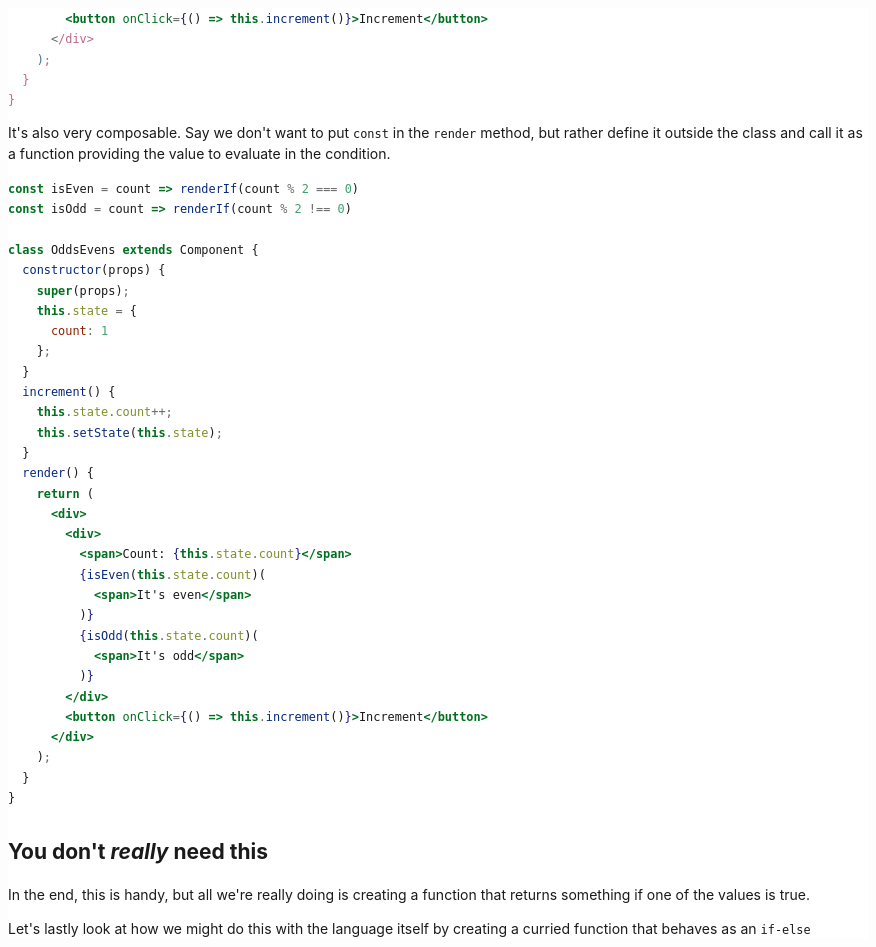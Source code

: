 ```jsx
        <button onClick={() => this.increment()}>Increment</button>
      </div>
    );
  }
}
```

It's also very composable. Say we don't want to put `const` in the `render` method, but rather define it outside the class and call it as a function providing the value to evaluate in the condition.


```jsx
const isEven = count => renderIf(count % 2 === 0)
const isOdd = count => renderIf(count % 2 !== 0)

class OddsEvens extends Component {
  constructor(props) {
    super(props);
    this.state = {
      count: 1
    };
  }
  increment() {
    this.state.count++;
    this.setState(this.state);
  }
  render() {
    return (
      <div>
        <div>
          <span>Count: {this.state.count}</span>
          {isEven(this.state.count)(
            <span>It's even</span>
          )}
          {isOdd(this.state.count)(
            <span>It's odd</span>
          )}
        </div>
        <button onClick={() => this.increment()}>Increment</button>
      </div>
    );
  }
}
```

## You don't _really_ need this

In the end, this is handy, but all we're really doing is creating a function that returns something if one of the values is true.

Let's lastly look at how we might do this with the language itself by creating a curried function that behaves as an `if-else`
